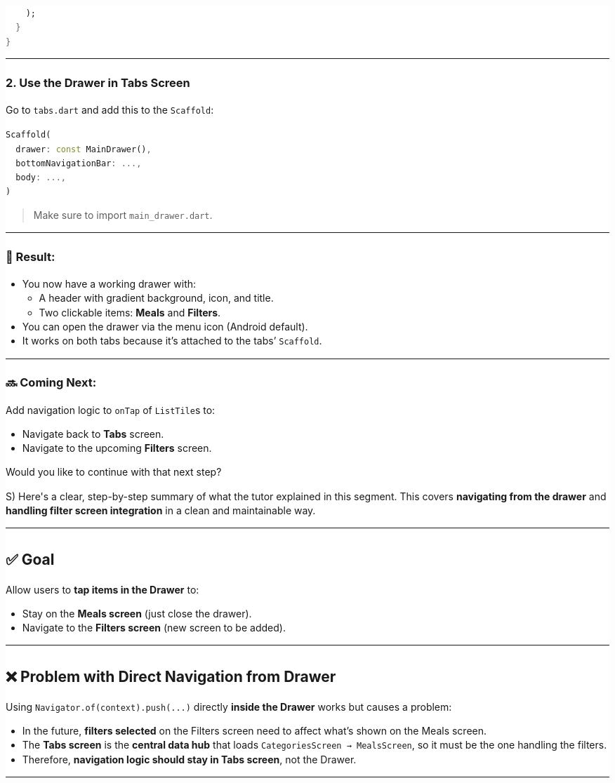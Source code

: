```dart
    );
  }
}
```

---

### 2. **Use the Drawer in Tabs Screen**
Go to `tabs.dart` and add this to the `Scaffold`:

```dart
Scaffold(
  drawer: const MainDrawer(),
  bottomNavigationBar: ...,
  body: ...,
)
```

> Make sure to import `main_drawer.dart`.

---

### 🧪 Result:
- You now have a working drawer with:
  - A header with gradient background, icon, and title.
  - Two clickable items: **Meals** and **Filters**.
- You can open the drawer via the menu icon (Android default).
- It works on both tabs because it’s attached to the tabs’ `Scaffold`.

---

### 🔜 Coming Next:
Add navigation logic to `onTap` of `ListTile`s to:
- Navigate back to **Tabs** screen.
- Navigate to the upcoming **Filters** screen.

Would you like to continue with that next step?

S)
Here's a clear, step-by-step summary of what the tutor explained in this segment. This covers **navigating from the drawer** and **handling filter screen integration** in a clean and maintainable way.

---

## ✅ **Goal**
Allow users to **tap items in the Drawer** to:
- Stay on the **Meals screen** (just close the drawer).
- Navigate to the **Filters screen** (new screen to be added).

---

## ❌ **Problem with Direct Navigation from Drawer**
Using `Navigator.of(context).push(...)` directly **inside the Drawer** works but causes a problem:
- In the future, **filters selected** on the Filters screen need to affect what’s shown on the Meals screen.
- The **Tabs screen** is the **central data hub** that loads `CategoriesScreen → MealsScreen`, so it must be the one handling the filters.
- Therefore, **navigation logic should stay in Tabs screen**, not the Drawer.

---